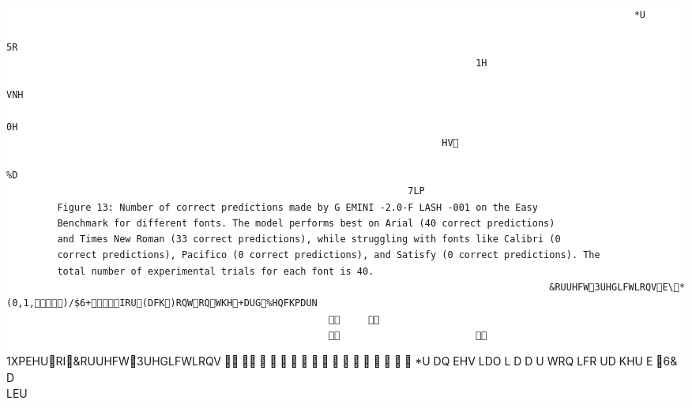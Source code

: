                                                                                                                     * U
                                                                                                                                                                                                                                                                       5 R
                                                                                        1 H
                                                                                                                                                    V N H
                                                                                                                                                                                                              0 H
                                                                                  H V 
                                                                                                                                               % D
                                                                            7 L P
             Figure 13: Number of correct predictions made by G EMINI -2.0-F LASH -001 on the Easy
             Benchmark for different fonts. The model performs best on Arial (40 correct predictions)
             and Times New Roman (33 correct predictions), while struggling with fonts like Calibri (0
             correct predictions), Pacifico (0 correct predictions), and Satisfy (0 correct predictions). The
             total number of experimental trials for each font is 40.
                                                                                                     & R U U H F W  3 U H G L F W L R Q V  E \  * ( 0 , 1 ,      ) / $ 6 +      I R U  ( D F K  ) R Q W  R Q  W K H  + D U G  % H Q F K P D U N
                                                                      
                                                                                         
 1 X P E H U  R I  & R U U H F W  3 U H G L F W L R Q V
                                                               
                                                               
                                                                                                              
                                                                                                                                                                                                                                                     
                                                                                                                                                                                                                                                                                                                
                                                                                          * U  D Q
                                                                                                           E H V
                                                                      L D O
                                                                                                                 L
                                                                                                                                         D
                                                                                                                                                                          D
                                                                                                                                                                                      U
                                                                                                                                                                                                                        W R Q
                                                                                                                                                                                                                                           L F R
                                                                                                                                                                                                                                                                                                                   U D
                                                                                                                                                                                                          K H U
                                                                                                                                                                                                                                                                   E
                                                                                                                                                                                                                                                                                     6 &
                                                                                                                                                            D
                                                                                                                                                                                                                                                                                                         \
                                                                                                          L E U